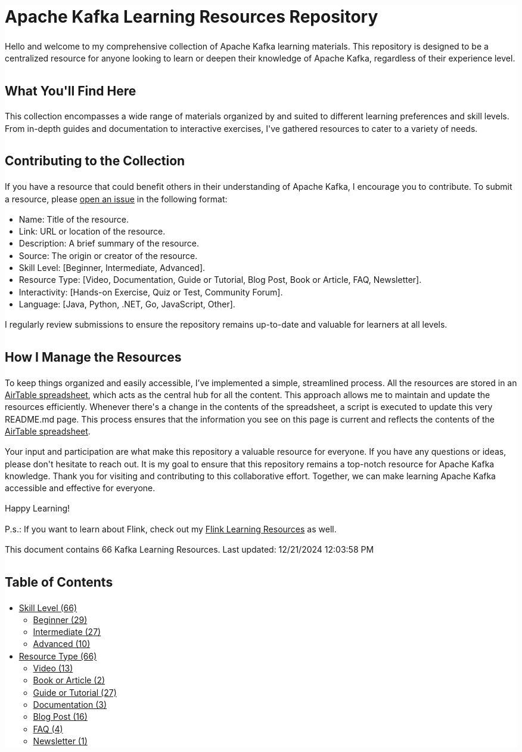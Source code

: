 # Apache Kafka Learning Resources Repository
Hello and welcome to my comprehensive collection of Apache Kafka learning materials. This repository is designed to be a centralized resource for anyone looking to learn or deepen their knowledge of Apache Kafka, regardless of their experience level.
## What You'll Find Here
This collection encompasses a wide range of materials organized by and suited to different learning preferences and skill levels. From in-depth guides and documentation to interactive exercises, I've gathered resources to cater to a variety of needs.
## Contributing to the Collection
If you have a resource that could benefit others in their understanding of Apache Kafka, I encourage you to contribute. To submit a resource, please [open an issue](https://github.com/pmoskovi/kafka-learning-resources/issues) in the following format:
*  Name: Title of the resource.
* Link: URL or location of the resource.
* Description: A brief summary of the resource.
* Source: The origin or creator of the resource.
* Skill Level: [Beginner, Intermediate, Advanced].
* Resource Type: [Video, Documentation, Guide or Tutorial, Blog Post, Book or Article, FAQ, Newsletter].
* Interactivity: [Hands-on Exercise, Quiz or Test, Community Forum].
* Language: [Java, Python, .NET, Go, JavaScript, Other].

I regularly review submissions to ensure the repository remains up-to-date and valuable for learners at all levels.

## How I Manage the Resources
To keep things organized and easily accessible, I’ve implemented a simple, streamlined process. All the resources are stored in an [AirTable spreadsheet](https://airtable.com/appEd5VonRN5jjbA3/shrSfBXUa80PzxOY7), which acts as the central hub for all the content. This approach allows me to maintain and update the resources efficiently. Whenever there's a change in the contents of the spreadsheet, a script is executed to update this very README.md page. This process ensures that the information you see on this page is current and reflects the contents of the [AirTable spreadsheet](https://airtable.com/appEd5VonRN5jjbA3/shrSfBXUa80PzxOY7).

Your input and participation are what make this repository a valuable resource for everyone. If you have any questions or ideas, please don't hesitate to reach out. It is my goal to ensure that this repository remains a top-notch resource for Apache Kafka knowledge.
Thank you for visiting and contributing to this collaborative effort. Together, we can make learning Apache Kafka accessible and effective for everyone.

 Happy Learning!

 P.s.: If you want to learn about Flink, check out my [Flink Learning Resources](https://github.com/pmoskovi/flink-learning-resources) as well.

This document contains 66 Kafka Learning Resources.
Last updated: 12/21/2024 12:03:58 PM

## Table of Contents 
* [Skill Level (66)](#skill-level)
  * [Beginner (29)](#beginner)
  * [Intermediate (27)](#intermediate)
  * [Advanced (10)](#advanced)
* [Resource Type (66)](#resource-type)
  * [Video (13)](#video)
  * [Book or Article (2)](#book-or-article)
  * [Guide or Tutorial (27)](#guide-or-tutorial)
  * [Documentation (3)](#documentation)
  * [Blog Post (16)](#blog-post)
  * [FAQ (4)](#faq)
  * [Newsletter (1)](#newsletter)